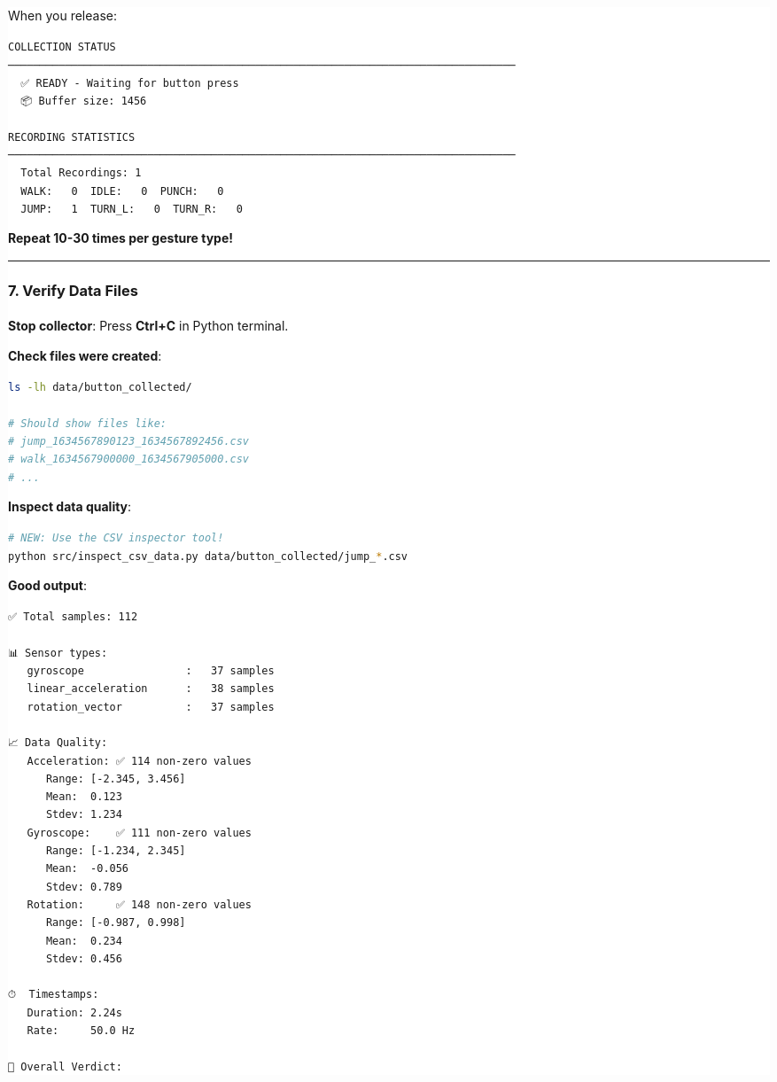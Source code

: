 When you release:
```
COLLECTION STATUS
────────────────────────────────────────────────────────────────────────────────
  ✅ READY - Waiting for button press
  📦 Buffer size: 1456

RECORDING STATISTICS
────────────────────────────────────────────────────────────────────────────────
  Total Recordings: 1
  WALK:   0  IDLE:   0  PUNCH:   0
  JUMP:   1  TURN_L:   0  TURN_R:   0
```

**Repeat 10-30 times per gesture type!**

---

### 7. Verify Data Files

**Stop collector**:
Press **Ctrl+C** in Python terminal.

**Check files were created**:
```bash
ls -lh data/button_collected/

# Should show files like:
# jump_1634567890123_1634567892456.csv
# walk_1634567900000_1634567905000.csv
# ...
```

**Inspect data quality**:
```bash
# NEW: Use the CSV inspector tool!
python src/inspect_csv_data.py data/button_collected/jump_*.csv
```

**Good output**:
```
✅ Total samples: 112

📊 Sensor types:
   gyroscope                :   37 samples
   linear_acceleration      :   38 samples
   rotation_vector          :   37 samples

📈 Data Quality:
   Acceleration: ✅ 114 non-zero values
      Range: [-2.345, 3.456]
      Mean:  0.123
      Stdev: 1.234
   Gyroscope:    ✅ 111 non-zero values
      Range: [-1.234, 2.345]
      Mean:  -0.056
      Stdev: 0.789
   Rotation:     ✅ 148 non-zero values
      Range: [-0.987, 0.998]
      Mean:  0.234
      Stdev: 0.456

⏱  Timestamps:
   Duration: 2.24s
   Rate:     50.0 Hz

🎯 Overall Verdict:
```